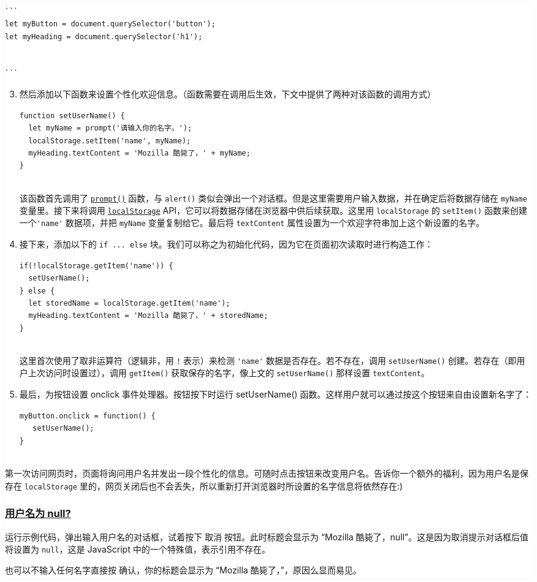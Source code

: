    ```
    let myButton = document.querySelector('button');
    let myHeading = document.querySelector('h1');
    
    
    ```
    
3.  然后添加以下函数来设置个性化欢迎信息。（函数需要在调用后生效，下文中提供了两种对该函数的调用方式）
    
    ```
    function setUserName() {
      let myName = prompt('请输入你的名字。');
      localStorage.setItem('name', myName);
      myHeading.textContent = 'Mozilla 酷毙了，' + myName;
    }
    
    
    ```
    
    该函数首先调用了 [`prompt()`](https://developer.mozilla.org/zh-CN/docs/Web/API/Window/prompt) 函数，与 `alert()` 类似会弹出一个对话框。但是这里需要用户输入数据，并在确定后将数据存储在 `myName` 变量里。接下来将调用 [`localStorage`](https://developer.mozilla.org/zh-CN/docs/Web/API/Window/localStorage) API，它可以将数据存储在浏览器中供后续获取。这里用 `localStorage` 的 `setItem()` 函数来创建一个`'name'` 数据项，并把 `myName` 变量复制给它。最后将 `textContent` 属性设置为一个欢迎字符串加上这个新设置的名字。
4.  接下来，添加以下的 `if ... else` 块。我们可以称之为初始化代码，因为它在页面初次读取时进行构造工作：
    
    ```
    if(!localStorage.getItem('name')) {
      setUserName();
    } else {
      let storedName = localStorage.getItem('name');
      myHeading.textContent = 'Mozilla 酷毙了，' + storedName;
    }
    
    
    ```
    
    这里首次使用了取非运算符（逻辑非，用 `!` 表示）来检测 `'name'` 数据是否存在。若不存在，调用 `setUserName()` 创建。若存在（即用户上次访问时设置过），调用 `getItem()` 获取保存的名字，像上文的 `setUserName()` 那样设置 `textContent`。
5.  最后，为按钮设置 onclick 事件处理器。按钮按下时运行 setUserName() 函数。这样用户就可以通过按这个按钮来自由设置新名字了：
    
    ```
    myButton.onclick = function() {
       setUserName();
    }
    
    
    ```
    

第一次访问网页时，页面将询问用户名并发出一段个性化的信息。可随时点击按钮来改变用户名。告诉你一个额外的福利，因为用户名是保存在 `localStorage` 里的，网页关闭后也不会丢失，所以重新打开浏览器时所设置的名字信息将依然存在:)

### [用户名为 null?](#用户名为_null)

运行示例代码，弹出输入用户名的对话框，试着按下 取消 按钮。此时标题会显示为 “Mozilla 酷毙了，null”。这是因为取消提示对话框后值将设置为 `null`，这是 JavaScript 中的一个特殊值，表示引用不存在。

也可以不输入任何名字直接按 确认，你的标题会显示为 “Mozilla 酷毙了，”，原因么显而易见。
